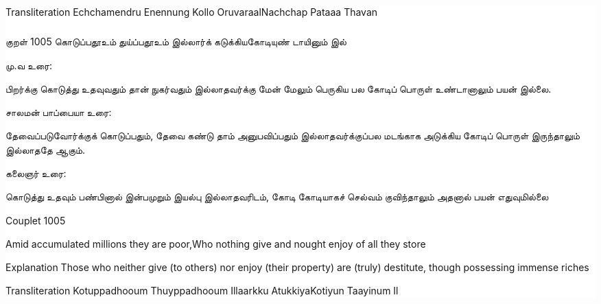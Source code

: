 Transliteration
Echchamendru Enennung  Kollo  OruvaraalNachchap  Pataaa  Thavan




###













குறள்
1005
 கொடுப்பதூஉம் துய்ப்பதூஉம் இல்லார்க் கடுக்கியகோடியுண் டாயினும் இல்




மு.வ உரை:

பிறர்க்கு கொடுத்து உதவுவதும் தான் நுகர்வதும் இல்லாதவர்க்கு மேன் மேலும் பெருகிய பல கோடிப் பொருள் உண்டானாலும் பயன் இல்லை.




சாலமன் பாப்பையா உரை:

தேவைப்படுவோர்க்குக் கொடுப்பதும், தேவை கண்டு தாம் அனுபவிப்பதும் இல்லாதவர்க்குப்பல மடங்காக அடுக்கிய கோடிப் பொருள் இருந்தாலும் இல்லாததே ஆகும்.




கலைஞர் உரை:

கொடுத்து உதவும் பண்பினால் இன்பமுறும் இயல்பு இல்லாதவரிடம், கோடி கோடியாகச் செல்வம் குவிந்தாலும் அதனால் பயன் எதுவுமில்லை




Couplet
1005


Amid accumulated millions they are poor,Who nothing give and nought enjoy of all they store




Explanation
Those who neither give (to others) nor enjoy (their property) are (truly) destitute, though possessing immense riches




Transliteration
Kotuppadhooum Thuyppadhooum  Illaarkku  AtukkiyaKotiyun  Taayinum  Il




###
